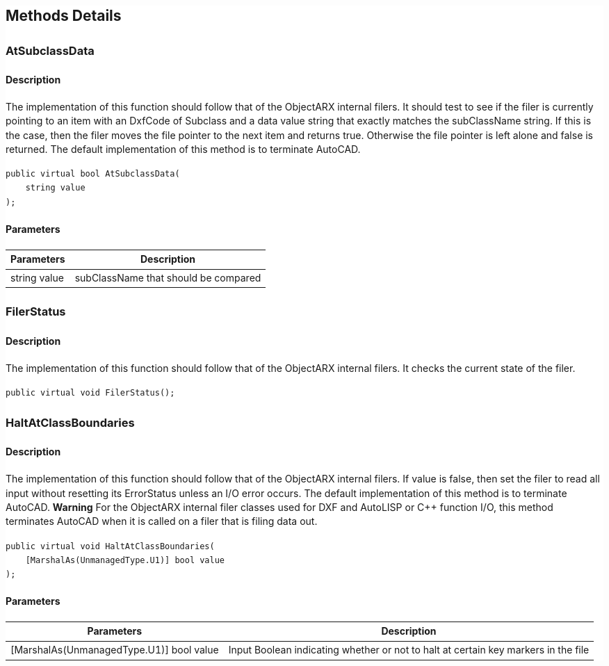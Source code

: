 
## Methods Details

### AtSubclassData

#### Description
The implementation of this function should follow that of the ObjectARX internal filers. It should test to see if the filer is currently pointing to an item with an DxfCode of Subclass and a data value string that exactly matches the subClassName string. If this is the case, then the filer moves the file pointer to the next item and returns true. Otherwise the file pointer is left alone and false is returned. 
The default implementation of this method is to terminate AutoCAD.
```text
public virtual bool AtSubclassData(
    string value
);
```

#### Parameters
| Parameters | Description |
| --- | --- |
| string value | subClassName that should be compared |

### FilerStatus

#### Description
The implementation of this function should follow that of the ObjectARX internal filers. It checks the current state of the filer.
```text
public virtual void FilerStatus();
```

### HaltAtClassBoundaries

#### Description
The implementation of this function should follow that of the ObjectARX internal filers. If value is false, then set the filer to read all input without resetting its ErrorStatus unless an I/O error occurs. 
The default implementation of this method is to terminate AutoCAD. 
**Warning**
For the ObjectARX internal filer classes used for DXF and AutoLISP or C++ function I/O, this method terminates AutoCAD when it is called on a filer that is filing data out.
```text
public virtual void HaltAtClassBoundaries(
    [MarshalAs(UnmanagedType.U1)] bool value
);
```

#### Parameters
| Parameters | Description |
| --- | --- |
| [MarshalAs(UnmanagedType.U1)] bool value | Input Boolean indicating whether or not to halt at certain key markers in the file |
